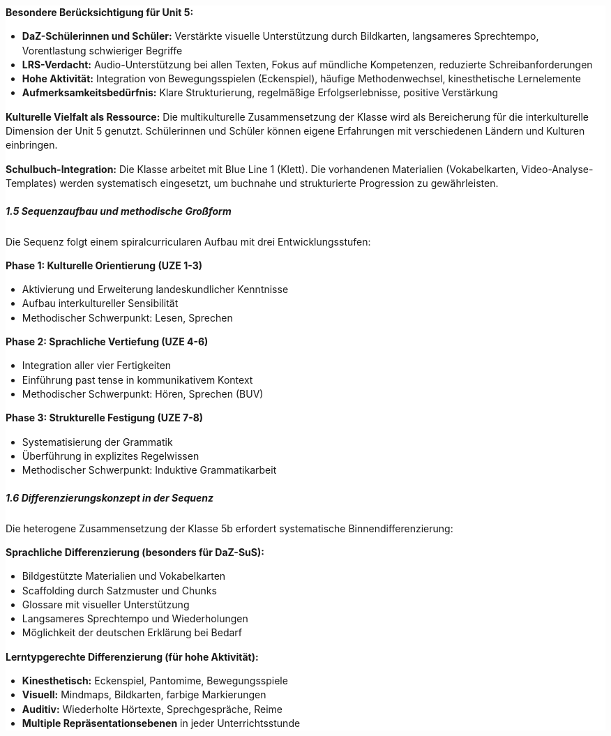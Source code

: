 **Besondere Berücksichtigung für Unit 5:**
- **DaZ-Schülerinnen und Schüler:** Verstärkte visuelle Unterstützung durch Bildkarten, langsameres Sprechtempo, Vorentlastung schwieriger Begriffe
- **LRS-Verdacht:** Audio-Unterstützung bei allen Texten, Fokus auf mündliche Kompetenzen, reduzierte Schreibanforderungen
- **Hohe Aktivität:** Integration von Bewegungsspielen (Eckenspiel), häufige Methodenwechsel, kinesthetische Lernelemente
- **Aufmerksamkeitsbedürfnis:** Klare Strukturierung, regelmäßige Erfolgserlebnisse, positive Verstärkung

**Kulturelle Vielfalt als Ressource:**
Die multikulturelle Zusammensetzung der Klasse wird als Bereicherung für die interkulturelle Dimension der Unit 5 genutzt. Schülerinnen und Schüler können eigene Erfahrungen mit verschiedenen Ländern und Kulturen einbringen.

**Schulbuch-Integration:**
Die Klasse arbeitet mit Blue Line 1 (Klett). Die vorhandenen Materialien (Vokabelkarten, Video-Analyse-Templates) werden systematisch eingesetzt, um buchnahe und strukturierte Progression zu gewährleisten.

##### 1.5 Sequenzaufbau und methodische Großform

Die Sequenz folgt einem spiralcurricularen Aufbau mit drei Entwicklungsstufen:

**Phase 1: Kulturelle Orientierung (UZE 1-3)**
- Aktivierung und Erweiterung landeskundlicher Kenntnisse
- Aufbau interkultureller Sensibilität
- Methodischer Schwerpunkt: Lesen, Sprechen

**Phase 2: Sprachliche Vertiefung (UZE 4-6)**
- Integration aller vier Fertigkeiten
- Einführung past tense in kommunikativem Kontext
- Methodischer Schwerpunkt: Hören, Sprechen (BUV)

**Phase 3: Strukturelle Festigung (UZE 7-8)**
- Systematisierung der Grammatik
- Überführung in explizites Regelwissen
- Methodischer Schwerpunkt: Induktive Grammatikarbeit

<div style="page-break-after: always;"></div>


##### 1.6 Differenzierungskonzept in der Sequenz

Die heterogene Zusammensetzung der Klasse 5b erfordert systematische Binnendifferenzierung:

**Sprachliche Differenzierung (besonders für DaZ-SuS):**
- Bildgestützte Materialien und Vokabelkarten
- Scaffolding durch Satzmuster und Chunks
- Glossare mit visueller Unterstützung
- Langsameres Sprechtempo und Wiederholungen
- Möglichkeit der deutschen Erklärung bei Bedarf

**Lerntypgerechte Differenzierung (für hohe Aktivität):**
- **Kinesthetisch:** Eckenspiel, Pantomime, Bewegungsspiele
- **Visuell:** Mindmaps, Bildkarten, farbige Markierungen
- **Auditiv:** Wiederholte Hörtexte, Sprechgespräche, Reime
- **Multiple Repräsentationsebenen** in jeder Unterrichtsstunde
